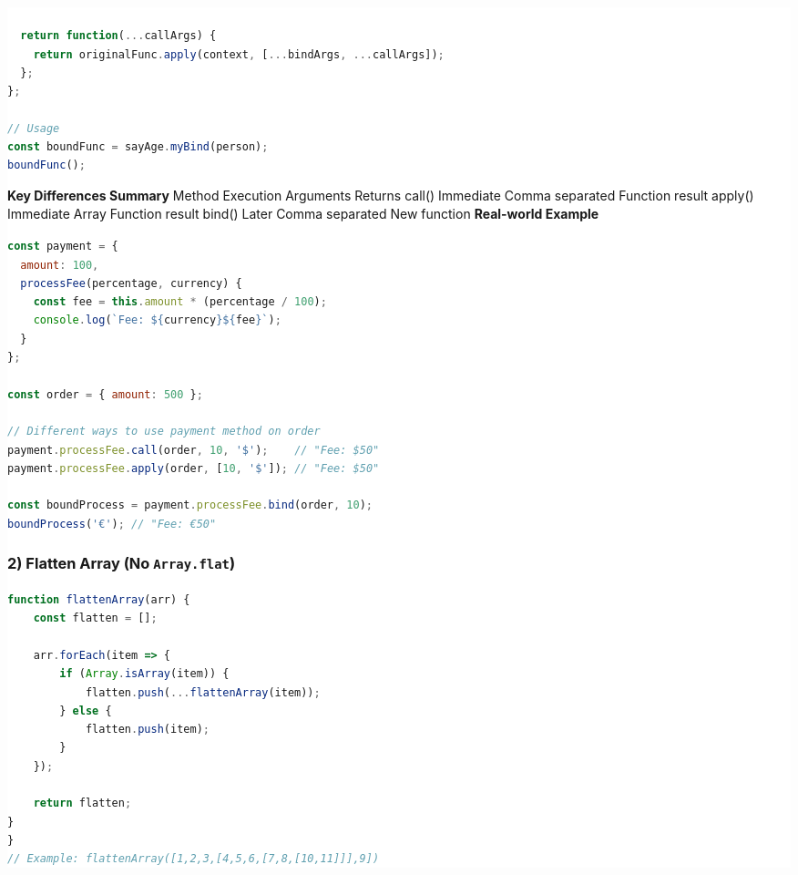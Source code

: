 ```js
  
  return function(...callArgs) {
    return originalFunc.apply(context, [...bindArgs, ...callArgs]);
  };
};

// Usage
const boundFunc = sayAge.myBind(person);
boundFunc();
```
**Key Differences Summary**
Method	Execution	Arguments	Returns
call()	Immediate	Comma separated	Function result
apply()	Immediate	Array	Function result
bind()	Later	Comma separated	New function
**Real-world Example**
```js
const payment = {
  amount: 100,
  processFee(percentage, currency) {
    const fee = this.amount * (percentage / 100);
    console.log(`Fee: ${currency}${fee}`);
  }
};

const order = { amount: 500 };

// Different ways to use payment method on order
payment.processFee.call(order, 10, '$');    // "Fee: $50"
payment.processFee.apply(order, [10, '$']); // "Fee: $50"

const boundProcess = payment.processFee.bind(order, 10);
boundProcess('€'); // "Fee: €50"

```

### 2) Flatten Array (No `Array.flat`)
```js
function flattenArray(arr) {
    const flatten = [];
    
    arr.forEach(item => {
        if (Array.isArray(item)) {
            flatten.push(...flattenArray(item));
        } else {
            flatten.push(item);
        }
    });

    return flatten;
}
}
// Example: flattenArray([1,2,3,[4,5,6,[7,8,[10,11]]],9])
```
